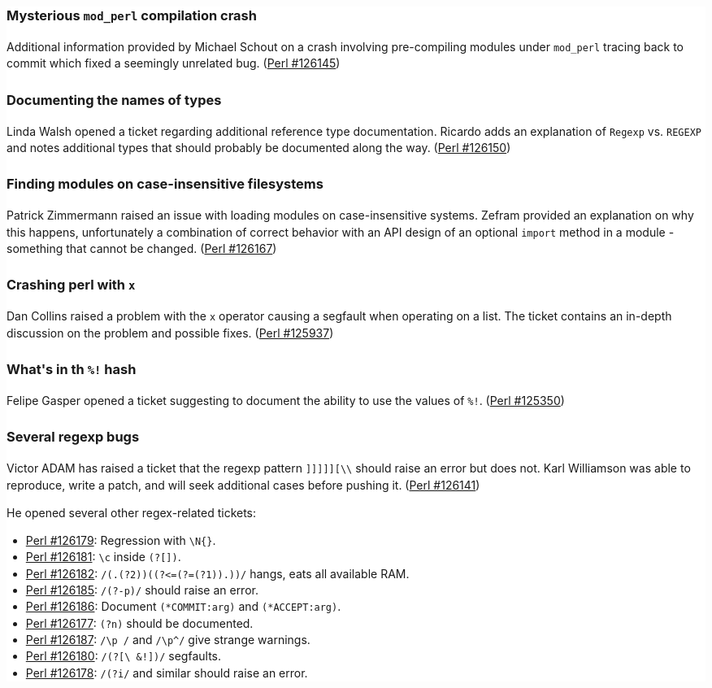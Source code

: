 ### Mysterious `mod_perl` compilation crash

Additional information provided by Michael Schout on a crash involving
pre-compiling modules under `mod_perl` tracing back to commit which fixed
a seemingly unrelated bug.
([Perl #126145](https://rt.perl.org/Ticket/Display.html?id=126145))

### Documenting the names of types

Linda Walsh opened a ticket regarding additional reference type
documentation. Ricardo adds an explanation of `Regexp` vs. `REGEXP`
and notes additional types that should probably be documented along the
way. ([Perl #126150](https://rt.perl.org/Ticket/Display.html?id=126150))

### Finding modules on case-insensitive filesystems

Patrick Zimmermann raised an issue with loading modules on case-insensitive
systems. Zefram provided an explanation on why this happens, unfortunately
a combination of correct behavior with an API design of an optional
`import` method in a module - something that cannot be changed.
([Perl #126167](https://rt.perl.org/Ticket/Display.html?id=126167))

### Crashing perl with `x`

Dan Collins raised a problem with the `x` operator causing a segfault
when operating on a list. The ticket contains an in-depth discussion
on the problem and possible fixes.
([Perl #125937](https://rt.perl.org/Ticket/Display.html?id=125937))

### What's in th `%!` hash

Felipe Gasper opened a ticket suggesting to document the ability to
use the values of `%!`.
([Perl #125350](https://rt.perl.org/Ticket/Display.html?id=126174))

### Several regexp bugs

Victor ADAM has raised a ticket that the regexp pattern `]]]]][\\`
should raise an error but does not. Karl Williamson was able to
reproduce, write a patch, and will seek additional cases before pushing
it. ([Perl #126141](https://rt.perl.org/Ticket/Display.html?id=126141))

He opened several other regex-related tickets:

* [Perl #126179](https://rt.perl.org/Ticket/Display.html?id=126179):
  Regression with `\N{}`.
* [Perl #126181](https://rt.perl.org/Ticket/Display.html?id=126181):
  `\c` inside `(?[])`.
* [Perl #126182](https://rt.perl.org/Ticket/Display.html?id=126182):
  `/(.(?2))((?<=(?=(?1)).))/` hangs, eats all available RAM.
* [Perl #126185](https://rt.perl.org/Ticket/Display.html?id=126185):
  `/(?-p)/` should raise an error.
* [Perl #126186](https://rt.perl.org/Ticket/Display.html?id=126186):
  Document `(*COMMIT:arg)` and `(*ACCEPT:arg)`.
* [Perl #126177](https://rt.perl.org/Ticket/Display.html?id=126177):
  `(?n)` should be documented.
* [Perl #126187](https://rt.perl.org/Ticket/Display.html?id=126187):
  `/\p /` and `/\p^/` give strange warnings.
* [Perl #126180](https://rt.perl.org/Ticket/Display.html?id=126180):
  `/(?[\ &!])/` segfaults.
* [Perl #126178](https://rt.perl.org/Ticket/Display.html?id=126178):
  `/(?i/` and similar should raise an error.
